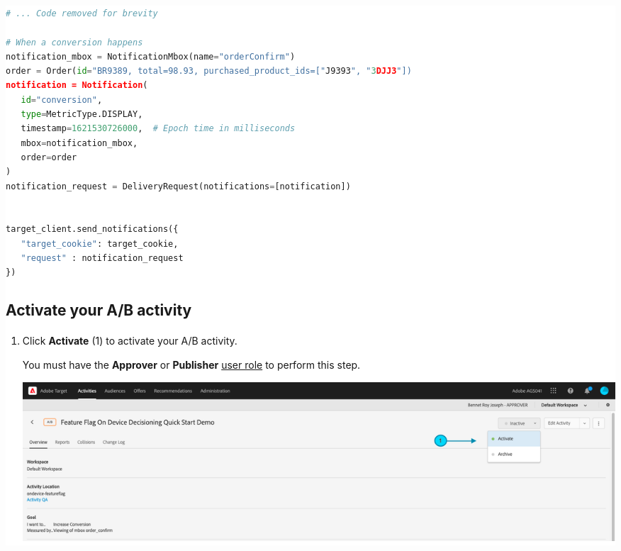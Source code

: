    ```python
   # ... Code removed for brevity

   # When a conversion happens
   notification_mbox = NotificationMbox(name="orderConfirm")
   order = Order(id="BR9389, total=98.93, purchased_product_ids=["J9393", "3DJJ3"])
   notification = Notification(
      id="conversion",
      type=MetricType.DISPLAY,
      timestamp=1621530726000,  # Epoch time in milliseconds
      mbox=notification_mbox,
      order=order
   )
   notification_request = DeliveryRequest(notifications=[notification])


   target_client.send_notifications({
      "target_cookie": target_cookie,
      "request" : notification_request
   })
   ```

## Activate your A/B activity

1. Click **Activate** (1) to activate your A/B activity.

   <InlineAlert variant="info" slots="text"/>

   You must have the **Approver** or **Publisher** [user role](https://experienceleague.adobe.com/docs/target/using/administer/manage-users/user-management.html) to perform this step.
   
   
   ![alt image](./asset-activate.png)